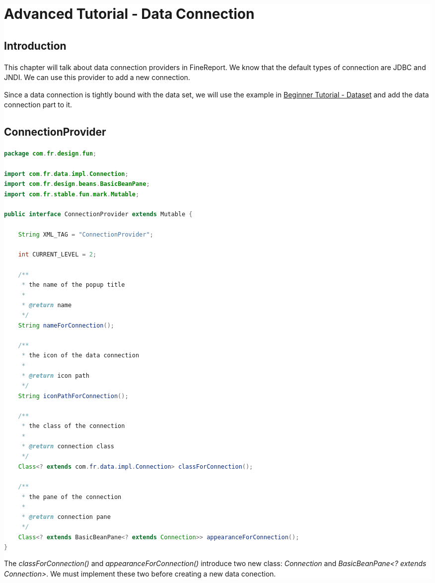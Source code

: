 # Advanced Tutorial - Data Connection

## Introduction
This chapter will talk about data connection providers in FineReport. We know that the default types of connection are JDBC and JNDI. We can use this provider to add a new connection.

Since a data connection is tightly bound with the data set, we will use the example in [Beginner Tutorial - Dataset](../chapter_6/chapter_6.md) and add the data connection part to it.

## ConnectionProvider
```java
package com.fr.design.fun;
   
import com.fr.data.impl.Connection;
import com.fr.design.beans.BasicBeanPane;
import com.fr.stable.fun.mark.Mutable;
   
public interface ConnectionProvider extends Mutable {
   
    String XML_TAG = "ConnectionProvider";
 
    int CURRENT_LEVEL = 2;
   
    /**
     * the name of the popup title
     *
     * @return name
     */
    String nameForConnection();
   
    /**
     * the icon of the data connection
     *
     * @return icon path
     */
    String iconPathForConnection();
   
    /**
     * the class of the connection
     *
     * @return connection class
     */
    Class<? extends com.fr.data.impl.Connection> classForConnection();
   
    /**
     * the pane of the connection
     *
     * @return connection pane
     */
    Class<? extends BasicBeanPane<? extends Connection>> appearanceForConnection();
}
```
The *classForConnection()* and *appearanceForConnection()* introduce two new class: *Connection* and *BasicBeanPane<? extends Connection>*. We must implement these two before creating a new data conection.
